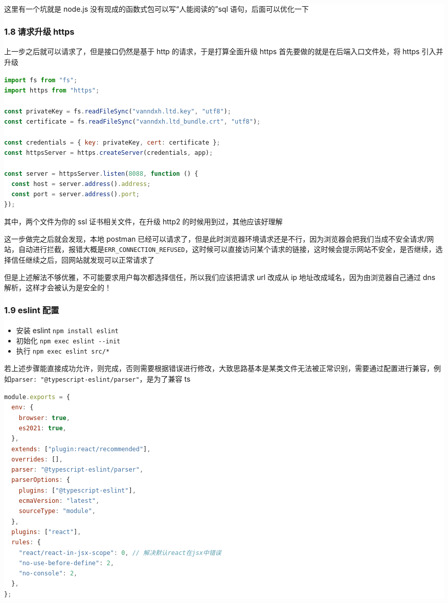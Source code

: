 ```javascript
```

这里有一个坑就是 node.js 没有现成的函数式包可以写“人能阅读的”sql 语句，后面可以优化一下

### 1.8 请求升级 https

上一步之后就可以请求了，但是接口仍然是基于 http 的请求，于是打算全面升级 https
首先要做的就是在后端入口文件处，将 https 引入并升级

```javascript
import fs from "fs";
import https from "https";

const privateKey = fs.readFileSync("vanndxh.ltd.key", "utf8");
const certificate = fs.readFileSync("vanndxh.ltd_bundle.crt", "utf8");

const credentials = { key: privateKey, cert: certificate };
const httpsServer = https.createServer(credentials, app);

const server = httpsServer.listen(8088, function () {
  const host = server.address().address;
  const port = server.address().port;
});
```

其中，两个文件为你的 ssl 证书相关文件，在升级 http2 的时候用到过，其他应该好理解

这一步做完之后就会发现，本地 postman 已经可以请求了，但是此时浏览器环境请求还是不行，因为浏览器会把我们当成不安全请求/网站，自动进行拦截，报错大概是`ERR_CONNECTION_REFUSED`，这时候可以直接访问某个请求的链接，这时候会提示网站不安全，是否继续，选择信任继续之后，回网站就发现可以正常请求了

但是上述解法不够优雅，不可能要求用户每次都选择信任，所以我们应该把请求 url 改成从 ip 地址改成域名，因为由浏览器自己通过 dns 解析，这样才会被认为是安全的！

### 1.9 eslint 配置

- 安装 eslint `npm install eslint`
- 初始化 `npm exec eslint --init`
- 执行 `npm exec eslint src/*`

若上述步骤能直接成功允许，则完成，否则需要根据错误进行修改，大致思路基本是某类文件无法被正常识别，需要通过配置进行兼容，例如`parser: "@typescript-eslint/parser"`，是为了兼容 ts

```javascript
module.exports = {
  env: {
    browser: true,
    es2021: true,
  },
  extends: ["plugin:react/recommended"],
  overrides: [],
  parser: "@typescript-eslint/parser",
  parserOptions: {
    plugins: ["@typescript-eslint"],
    ecmaVersion: "latest",
    sourceType: "module",
  },
  plugins: ["react"],
  rules: {
    "react/react-in-jsx-scope": 0, // 解决默认react在jsx中错误
    "no-use-before-define": 2,
    "no-console": 2,
  },
};
```
